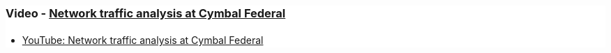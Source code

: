 ### Video - [Network traffic analysis at Cymbal Federal](https://www.cloudskillsboost.google/course_templates/1195/video/522268)

- [YouTube: Network traffic analysis at Cymbal Federal](https://www.youtube.com/watch?v=nPJo_ANtcuc)
